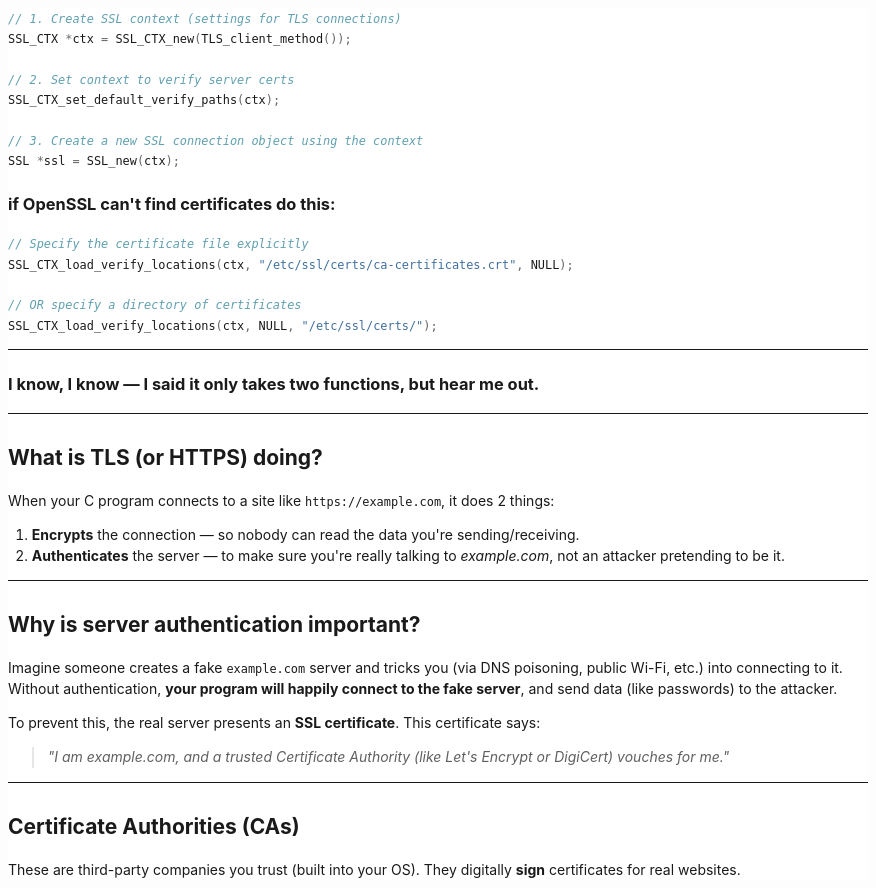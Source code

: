 ```c
// 1. Create SSL context (settings for TLS connections)
SSL_CTX *ctx = SSL_CTX_new(TLS_client_method());

// 2. Set context to verify server certs
SSL_CTX_set_default_verify_paths(ctx);

// 3. Create a new SSL connection object using the context
SSL *ssl = SSL_new(ctx);

```

### if OpenSSL can't find certificates do this:

```c
// Specify the certificate file explicitly
SSL_CTX_load_verify_locations(ctx, "/etc/ssl/certs/ca-certificates.crt", NULL);

// OR specify a directory of certificates
SSL_CTX_load_verify_locations(ctx, NULL, "/etc/ssl/certs/");
```
---

### I know, I know — I said it only takes two functions, but hear me out.

---

## **What is TLS (or HTTPS) doing?**

When your C program connects to a site like `https://example.com`, it does 2 things:

1. **Encrypts** the connection — so nobody can read the data you're sending/receiving.
2. **Authenticates** the server — to make sure you're really talking to *example.com*, not an attacker pretending to be it.

---

## Why is server authentication important?

Imagine someone creates a fake `example.com` server and tricks you (via DNS poisoning, public Wi-Fi, etc.) into connecting to it. Without authentication, **your program will happily connect to the fake server**, and send data (like passwords) to the attacker.

To prevent this, the real server presents an **SSL certificate**. This certificate says:
> *"I am example.com, and a trusted Certificate Authority (like Let's Encrypt or DigiCert) vouches for me."*

---

## Certificate Authorities (CAs)

These are third-party companies you trust (built into your OS). They digitally **sign** certificates for real websites.
